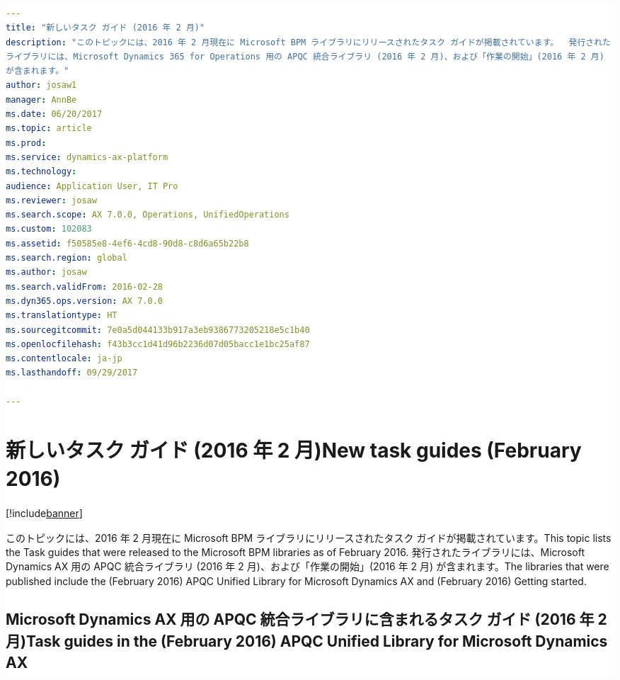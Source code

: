 ```yaml
---
title: "新しいタスク ガイド (2016 年 2 月)"
description: "このトピックには、2016 年 2 月現在に Microsoft BPM ライブラリにリリースされたタスク ガイドが掲載されています。  発行されたライブラリには、Microsoft Dynamics 365 for Operations 用の APQC 統合ライブラリ (2016 年 2 月)、および「作業の開始」(2016 年 2 月) が含まれます。"
author: josaw1
manager: AnnBe
ms.date: 06/20/2017
ms.topic: article
ms.prod: 
ms.service: dynamics-ax-platform
ms.technology: 
audience: Application User, IT Pro
ms.reviewer: josaw
ms.search.scope: AX 7.0.0, Operations, UnifiedOperations
ms.custom: 102083
ms.assetid: f50585e8-4ef6-4cd8-90d8-c8d6a65b22b8
ms.search.region: global
ms.author: josaw
ms.search.validFrom: 2016-02-28
ms.dyn365.ops.version: AX 7.0.0
ms.translationtype: HT
ms.sourcegitcommit: 7e0a5d044133b917a3eb9386773205218e5c1b40
ms.openlocfilehash: f43b3cc1d41d96b2236d07d05bacc1e1bc25af87
ms.contentlocale: ja-jp
ms.lasthandoff: 09/29/2017

---
```


# <a name="new-task-guides-february-2016"></a><span data-ttu-id="60eb0-104">新しいタスク ガイド (2016 年 2 月)</span><span class="sxs-lookup"><span data-stu-id="60eb0-104">New task guides (February 2016)</span></span>

[!include[banner](../includes/banner.md)]


<span data-ttu-id="60eb0-105">このトピックには、2016 年 2 月現在に Microsoft BPM ライブラリにリリースされたタスク ガイドが掲載されています。</span><span class="sxs-lookup"><span data-stu-id="60eb0-105">This topic lists the Task guides that were released to the Microsoft BPM libraries as of February 2016.</span></span>  <span data-ttu-id="60eb0-106">発行されたライブラリには、Microsoft Dynamics AX 用の APQC 統合ライブラリ (2016 年 2 月)、および「作業の開始」(2016 年 2 月) が含まれます。</span><span class="sxs-lookup"><span data-stu-id="60eb0-106">The libraries that were published include the (February 2016) APQC Unified Library for Microsoft Dynamics AX and (February 2016) Getting started.</span></span>

<a name="task-guides-in-the-february-2016-apqc-unified-library-for-microsoft-dynamics-ax"></a><span data-ttu-id="60eb0-107">Microsoft Dynamics AX 用の APQC 統合ライブラリに含まれるタスク ガイド (2016 年 2 月)</span><span class="sxs-lookup"><span data-stu-id="60eb0-107">Task guides in the (February 2016) APQC Unified Library for Microsoft Dynamics AX</span></span>
---------------------------------------------------------------------------------
